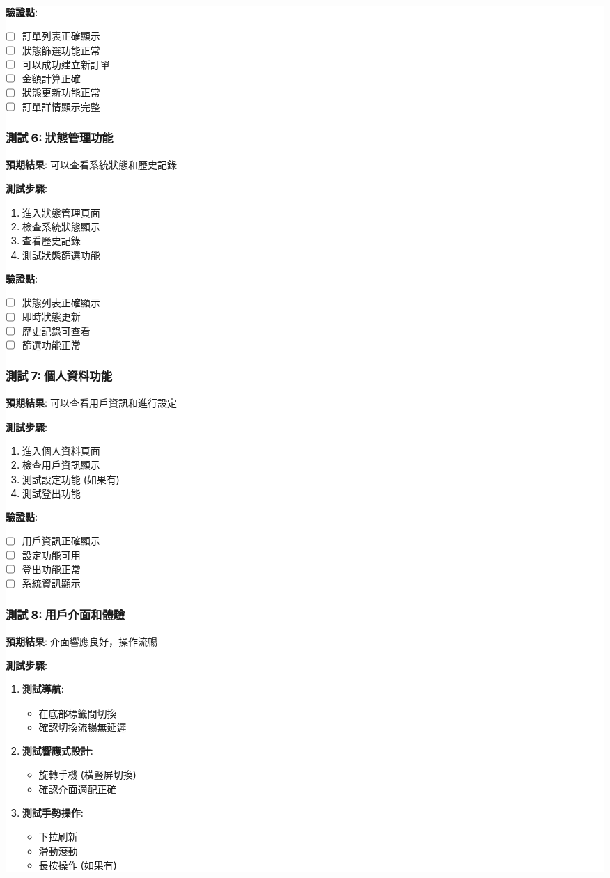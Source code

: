 **驗證點**:
- [ ] 訂單列表正確顯示
- [ ] 狀態篩選功能正常
- [ ] 可以成功建立新訂單
- [ ] 金額計算正確
- [ ] 狀態更新功能正常
- [ ] 訂單詳情顯示完整

### 測試 6: 狀態管理功能
**預期結果**: 可以查看系統狀態和歷史記錄

**測試步驟**:
1. 進入狀態管理頁面
2. 檢查系統狀態顯示
3. 查看歷史記錄
4. 測試狀態篩選功能

**驗證點**:
- [ ] 狀態列表正確顯示
- [ ] 即時狀態更新
- [ ] 歷史記錄可查看
- [ ] 篩選功能正常

### 測試 7: 個人資料功能
**預期結果**: 可以查看用戶資訊和進行設定

**測試步驟**:
1. 進入個人資料頁面
2. 檢查用戶資訊顯示
3. 測試設定功能 (如果有)
4. 測試登出功能

**驗證點**:
- [ ] 用戶資訊正確顯示
- [ ] 設定功能可用
- [ ] 登出功能正常
- [ ] 系統資訊顯示

### 測試 8: 用戶介面和體驗
**預期結果**: 介面響應良好，操作流暢

**測試步驟**:
1. **測試導航**:
   - 在底部標籤間切換
   - 確認切換流暢無延遲

2. **測試響應式設計**:
   - 旋轉手機 (橫豎屏切換)
   - 確認介面適配正確

3. **測試手勢操作**:
   - 下拉刷新
   - 滑動滾動
   - 長按操作 (如果有)
